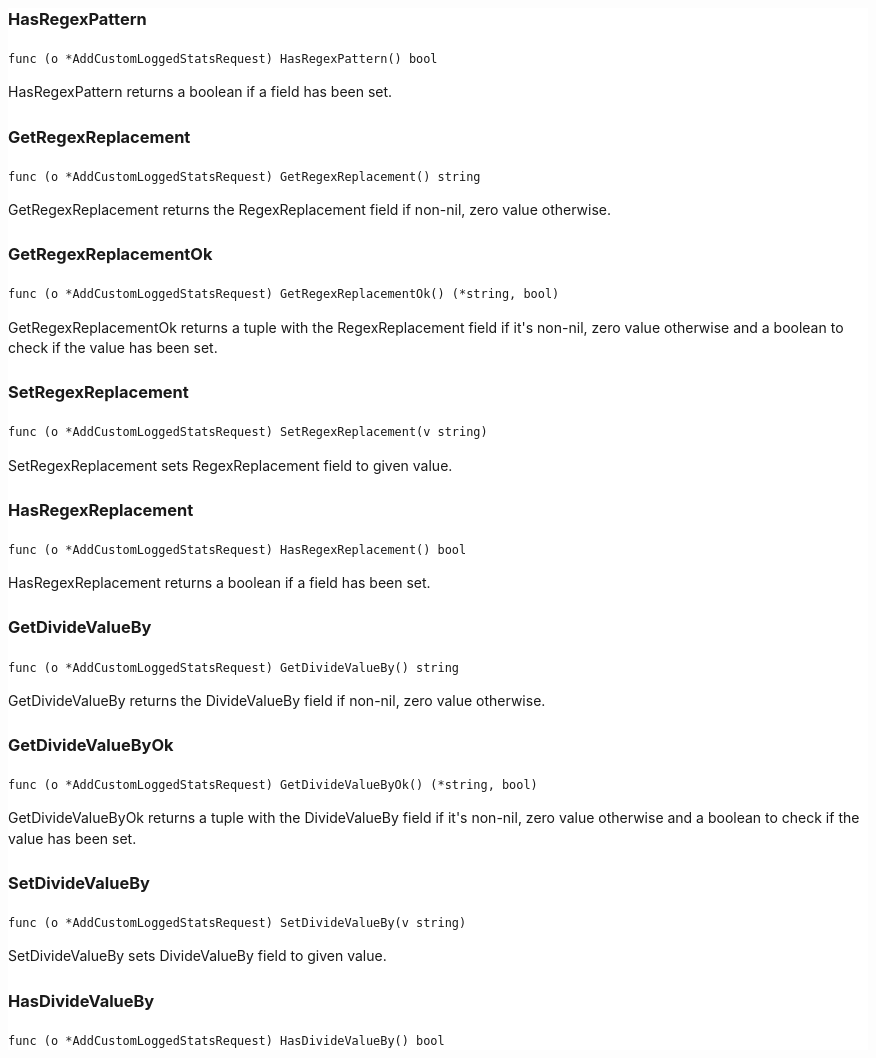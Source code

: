 ### HasRegexPattern

`func (o *AddCustomLoggedStatsRequest) HasRegexPattern() bool`

HasRegexPattern returns a boolean if a field has been set.

### GetRegexReplacement

`func (o *AddCustomLoggedStatsRequest) GetRegexReplacement() string`

GetRegexReplacement returns the RegexReplacement field if non-nil, zero value otherwise.

### GetRegexReplacementOk

`func (o *AddCustomLoggedStatsRequest) GetRegexReplacementOk() (*string, bool)`

GetRegexReplacementOk returns a tuple with the RegexReplacement field if it's non-nil, zero value otherwise
and a boolean to check if the value has been set.

### SetRegexReplacement

`func (o *AddCustomLoggedStatsRequest) SetRegexReplacement(v string)`

SetRegexReplacement sets RegexReplacement field to given value.

### HasRegexReplacement

`func (o *AddCustomLoggedStatsRequest) HasRegexReplacement() bool`

HasRegexReplacement returns a boolean if a field has been set.

### GetDivideValueBy

`func (o *AddCustomLoggedStatsRequest) GetDivideValueBy() string`

GetDivideValueBy returns the DivideValueBy field if non-nil, zero value otherwise.

### GetDivideValueByOk

`func (o *AddCustomLoggedStatsRequest) GetDivideValueByOk() (*string, bool)`

GetDivideValueByOk returns a tuple with the DivideValueBy field if it's non-nil, zero value otherwise
and a boolean to check if the value has been set.

### SetDivideValueBy

`func (o *AddCustomLoggedStatsRequest) SetDivideValueBy(v string)`

SetDivideValueBy sets DivideValueBy field to given value.

### HasDivideValueBy

`func (o *AddCustomLoggedStatsRequest) HasDivideValueBy() bool`
